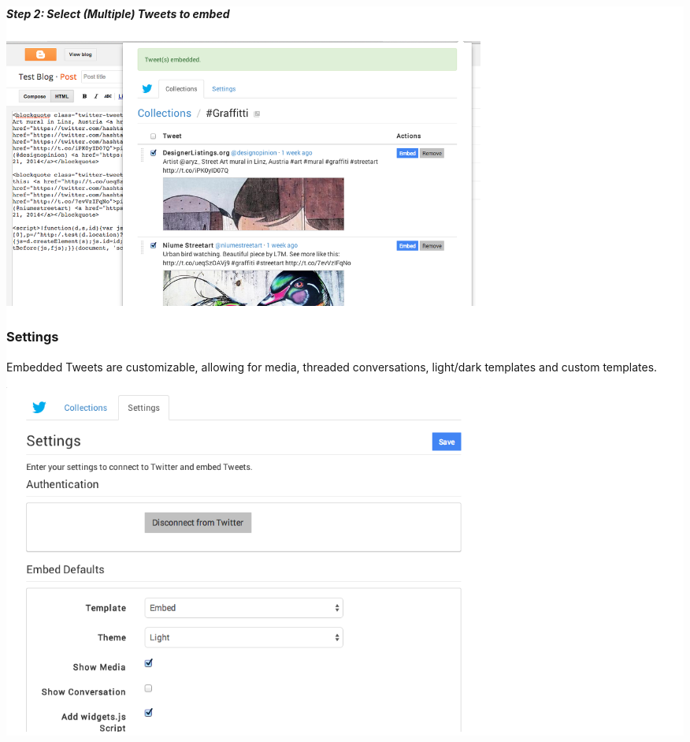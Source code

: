 ##### Step 2: Select (Multiple) Tweets to embed

<img src="img/screen/embed_step2.png" style="width: 70%;"/>

### Settings

Embedded Tweets are customizable, allowing for media, threaded conversations, light/dark templates and custom templates.

<img src="img/screen/settings.png" style="width: 70%;"/>
